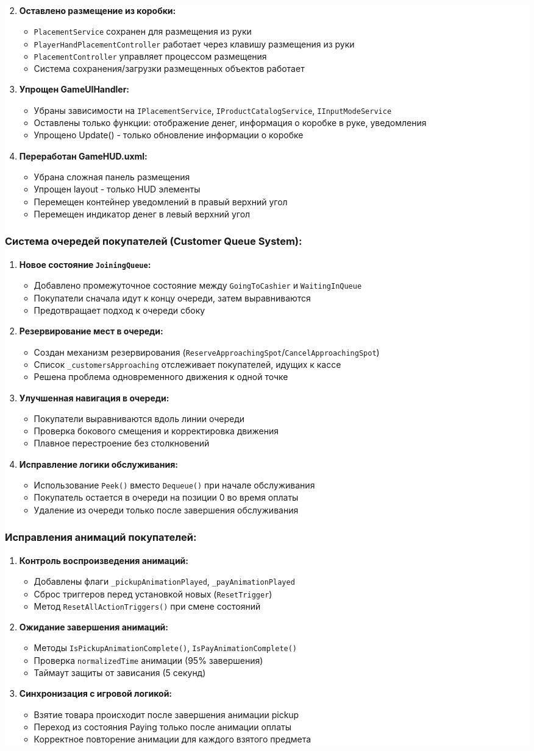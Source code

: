 2. **Оставлено размещение из коробки:**
   - `PlacementService` сохранен для размещения из руки
   - `PlayerHandPlacementController` работает через клавишу размещения из руки
   - `PlacementController` управляет процессом размещения
   - Система сохранения/загрузки размещенных объектов работает

3. **Упрощен GameUIHandler:**
   - Убраны зависимости на `IPlacementService`, `IProductCatalogService`, `IInputModeService`
   - Оставлены только функции: отображение денег, информация о коробке в руке, уведомления
   - Упрощено Update() - только обновление информации о коробке

4. **Переработан GameHUD.uxml:**
   - Убрана сложная панель размещения
   - Упрощен layout - только HUD элементы
   - Перемещен контейнер уведомлений в правый верхний угол
   - Перемещен индикатор денег в левый верхний угол

### Система очередей покупателей (Customer Queue System):

1. **Новое состояние `JoiningQueue`:**
   - Добавлено промежуточное состояние между `GoingToCashier` и `WaitingInQueue`
   - Покупатели сначала идут к концу очереди, затем выравниваются
   - Предотвращает подход к очереди сбоку

2. **Резервирование мест в очереди:**
   - Создан механизм резервирования (`ReserveApproachingSpot`/`CancelApproachingSpot`)
   - Список `_customersApproaching` отслеживает покупателей, идущих к кассе
   - Решена проблема одновременного движения к одной точке

3. **Улучшенная навигация в очереди:**
   - Покупатели выравниваются вдоль линии очереди
   - Проверка бокового смещения и корректировка движения
   - Плавное перестроение без столкновений

4. **Исправление логики обслуживания:**
   - Использование `Peek()` вместо `Dequeue()` при начале обслуживания
   - Покупатель остается в очереди на позиции 0 во время оплаты
   - Удаление из очереди только после завершения обслуживания

### Исправления анимаций покупателей:

1. **Контроль воспроизведения анимаций:**
   - Добавлены флаги `_pickupAnimationPlayed`, `_payAnimationPlayed`
   - Сброс триггеров перед установкой новых (`ResetTrigger`)
   - Метод `ResetAllActionTriggers()` при смене состояний

2. **Ожидание завершения анимаций:**
   - Методы `IsPickupAnimationComplete()`, `IsPayAnimationComplete()`
   - Проверка `normalizedTime` анимации (95% завершения)
   - Таймаут защиты от зависания (5 секунд)

3. **Синхронизация с игровой логикой:**
   - Взятие товара происходит после завершения анимации pickup
   - Переход из состояния Paying только после анимации оплаты
   - Корректное повторение анимации для каждого взятого предмета
